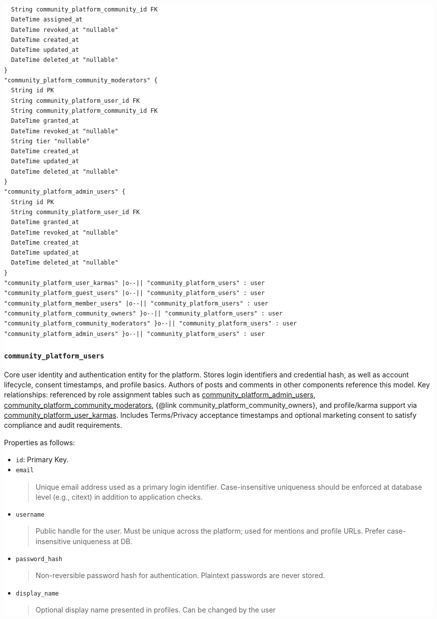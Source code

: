 ```mermaid
  String community_platform_community_id FK
  DateTime assigned_at
  DateTime revoked_at "nullable"
  DateTime created_at
  DateTime updated_at
  DateTime deleted_at "nullable"
}
"community_platform_community_moderators" {
  String id PK
  String community_platform_user_id FK
  String community_platform_community_id FK
  DateTime granted_at
  DateTime revoked_at "nullable"
  String tier "nullable"
  DateTime created_at
  DateTime updated_at
  DateTime deleted_at "nullable"
}
"community_platform_admin_users" {
  String id PK
  String community_platform_user_id FK
  DateTime granted_at
  DateTime revoked_at "nullable"
  DateTime created_at
  DateTime updated_at
  DateTime deleted_at "nullable"
}
"community_platform_user_karmas" |o--|| "community_platform_users" : user
"community_platform_guest_users" |o--|| "community_platform_users" : user
"community_platform_member_users" |o--|| "community_platform_users" : user
"community_platform_community_owners" }o--|| "community_platform_users" : user
"community_platform_community_moderators" }o--|| "community_platform_users" : user
"community_platform_admin_users" }o--|| "community_platform_users" : user
```

### `community_platform_users`

Core user identity and authentication entity for the platform. Stores
login identifiers and credential hash, as well as account lifecycle,
consent timestamps, and profile basics. Authors of posts and comments in
other components reference this model. Key relationships: referenced by
role assignment tables such as [community_platform_admin_users](#community_platform_admin_users),
[community_platform_community_moderators](#community_platform_community_moderators), {@link
community_platform_community_owners}, and profile/karma support via
[community_platform_user_karmas](#community_platform_user_karmas). Includes Terms/Privacy acceptance
timestamps and optional marketing consent to satisfy compliance and audit
requirements.

Properties as follows:

- `id`: Primary Key.
- `email`
  > Unique email address used as a primary login identifier. Case-insensitive
  > uniqueness should be enforced at database level (e.g., citext) in
  > addition to application checks.
- `username`
  > Public handle for the user. Must be unique across the platform; used for
  > mentions and profile URLs. Prefer case-insensitive uniqueness at DB.
- `password_hash`
  > Non-reversible password hash for authentication. Plaintext passwords are
  > never stored.
- `display_name`
  > Optional display name presented in profiles. Can be changed by the user